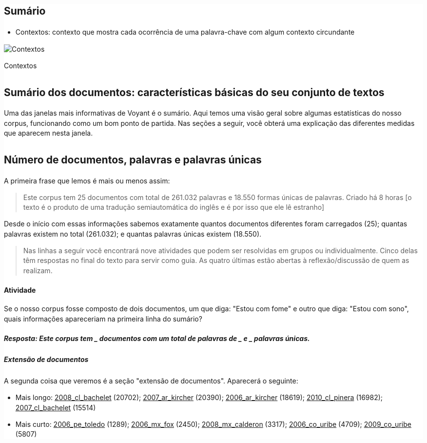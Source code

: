 ## Sumário

-   Contextos: contexto que mostra cada ocorrência de uma palavra-chave com algum contexto circundante
    

![Contextos](https://lh5.googleusercontent.com/IVT2R2oUGvRDhtwEtHT-_48gkW25EcBjNoGGU3r9-pKoYSMebz_RBsXZ6ifXfNngZcrcT1k-0xJP9NKlo6Slj5dTfu9WFdojc13GnU6OS4DbGRor0fdBgekz409JtvYa3gfXoXaH)

Contextos

## Sumário dos documentos: características básicas do seu conjunto de textos

Uma das janelas mais informativas de Voyant é o sumário. Aqui temos uma visão geral sobre algumas estatísticas do nosso corpus, funcionando como um bom ponto de partida. Nas seções a seguir, você obterá uma explicação das diferentes medidas que aparecem nesta janela.

## Número de documentos, palavras e palavras únicas

A primeira frase que lemos é mais ou menos assim:

> Este corpus tem 25 documentos com total de 261.032 palavras e 18.550 formas únicas de palavras. Criado há 8 horas [o texto é o produto de uma tradução semiautomática do inglês e é por isso que ele lê estranho]

Desde o início com essas informações sabemos exatamente quantos documentos diferentes foram carregados (25); quantas palavras existem no total (261.032); e quantas palavras únicas existem (18.550).

> Nas linhas a seguir você encontrará nove atividades que podem ser resolvidas em grupos ou individualmente. Cinco delas têm respostas no final do texto para servir como guia. As quatro últimas estão abertas à reflexão/discussão de quem as realizam.

#### Atividade
Se o nosso corpus fosse composto de dois documentos, um que diga: "Estou com fome" e outro que diga: "Estou com sono", quais informações apareceriam na primeira linha do sumário?

##### Resposta: Este corpus tem _ documentos com um total de palavras de _ e _ palavras únicas.

##### Extensão de documentos
A segunda coisa que veremos é a seção "extensão de documentos". Aparecerá o seguinte:

-   Mais longo: [2008_cl_bachelet](https://voyant-tools.org/?corpus=b6f0e2c5ee1bc9b644ffda6b86a93740&panels=cirrus,reader,trends,summary,contexts#) (20702); [2007_ar_kircher](https://voyant-tools.org/?corpus=b6f0e2c5ee1bc9b644ffda6b86a93740&panels=cirrus,reader,trends,summary,contexts#) (20390); [2006_ar_kircher](https://voyant-tools.org/?corpus=b6f0e2c5ee1bc9b644ffda6b86a93740&panels=cirrus,reader,trends,summary,contexts#) (18619); [2010_cl_pinera](https://voyant-tools.org/?corpus=b6f0e2c5ee1bc9b644ffda6b86a93740&panels=cirrus,reader,trends,summary,contexts#) (16982); [2007_cl_bachelet](https://voyant-tools.org/?corpus=b6f0e2c5ee1bc9b644ffda6b86a93740&panels=cirrus,reader,trends,summary,contexts#) (15514)
    
-   Mais curto: [2006_pe_toledo](https://voyant-tools.org/?corpus=b6f0e2c5ee1bc9b644ffda6b86a93740&panels=cirrus,reader,trends,summary,contexts#) (1289); [2006_mx_fox](https://voyant-tools.org/?corpus=b6f0e2c5ee1bc9b644ffda6b86a93740&panels=cirrus,reader,trends,summary,contexts#) (2450); [2008_mx_calderon](https://voyant-tools.org/?corpus=b6f0e2c5ee1bc9b644ffda6b86a93740&panels=cirrus,reader,trends,summary,contexts#) (3317); [2006_co_uribe](https://voyant-tools.org/?corpus=b6f0e2c5ee1bc9b644ffda6b86a93740&panels=cirrus,reader,trends,summary,contexts#) (4709); [2009_co_uribe](https://voyant-tools.org/?corpus=b6f0e2c5ee1bc9b644ffda6b86a93740&panels=cirrus,reader,trends,summary,contexts#) (5807)
    